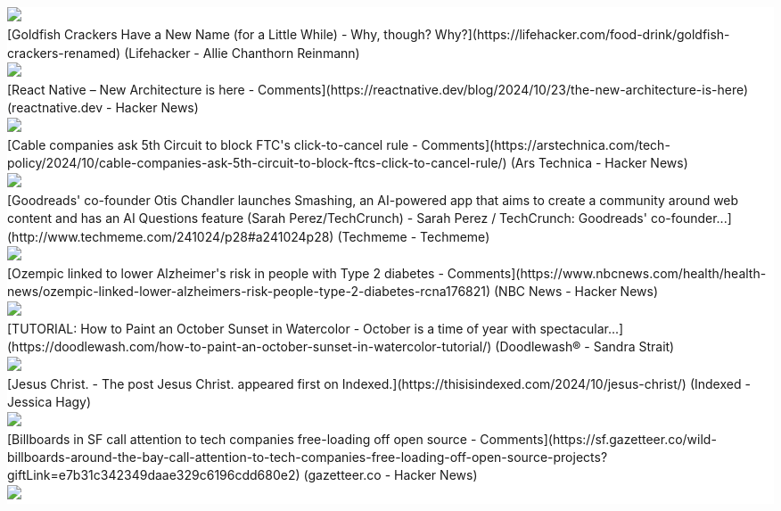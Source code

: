 </div>
<div class="link-content"><img src='https://lifehacker.com/imagery/articles/01JAZM922T6XTH398YNRWFH5Q7/hero-image.png' class="link-image"/>
<div class="link-text" markdown="1">
  [Goldfish Crackers Have a New Name (for a Little While) - Why, though? Why?](https://lifehacker.com/food-drink/goldfish-crackers-renamed) (Lifehacker - Allie Chanthorn Reinmann)
</div>
</div>
<div class="link-content"><img src='https://news.ycombinator.com/y18.svg' class="link-image"/>
<div class="link-text" markdown="1">
  [React Native – New Architecture is here - Comments](https://reactnative.dev/blog/2024/10/23/the-new-architecture-is-here) (reactnative.dev - Hacker News)
</div>
</div>
<div class="link-content"><img src='https://news.ycombinator.com/y18.svg' class="link-image"/>
<div class="link-text" markdown="1">
  [Cable companies ask 5th Circuit to block FTC's click-to-cancel rule - Comments](https://arstechnica.com/tech-policy/2024/10/cable-companies-ask-5th-circuit-to-block-ftcs-click-to-cancel-rule/) (Ars Technica - Hacker News)
</div>
</div>
<div class="link-content"><img src='http://www.techmeme.com/241024/i28.jpg' class="link-image"/>
<div class="link-text" markdown="1">
  [Goodreads' co-founder Otis Chandler launches Smashing, an AI-powered app that aims to create a community around web content and has an AI Questions feature (Sarah Perez/TechCrunch) -   Sarah Perez / TechCrunch: Goodreads' co-founder...](http://www.techmeme.com/241024/p28#a241024p28) (Techmeme - Techmeme)
</div>
</div>
<div class="link-content"><img src='https://news.ycombinator.com/y18.svg' class="link-image"/>
<div class="link-text" markdown="1">
  [Ozempic linked to lower Alzheimer's risk in people with Type 2 diabetes - Comments](https://www.nbcnews.com/health/health-news/ozempic-linked-lower-alzheimers-risk-people-type-2-diabetes-rcna176821) (NBC News - Hacker News)
</div>
</div>
<div class="link-content"><img src='https://i0.wp.com/doodlewash.com/wp-content/uploads/2017/05/cropped-Facebook_App_Icon-512.png?fit=32%2C32&ssl=1' class="link-image"/>
<div class="link-text" markdown="1">
  [TUTORIAL: How to Paint an October Sunset in Watercolor - October is a time of year with spectacular...](https://doodlewash.com/how-to-paint-an-october-sunset-in-watercolor-tutorial/) (Doodlewash® - Sandra Strait)
</div>
</div>
<div class="link-content"><img src='https://thisisindexed.com/wp-content/uploads/2024/10/card7908.jpg' class="link-image"/>
<div class="link-text" markdown="1">
  [Jesus Christ. - The post Jesus Christ. appeared first on Indexed.](https://thisisindexed.com/2024/10/jesus-christ/) (Indexed - Jessica Hagy)
</div>
</div>
<div class="link-content"><img src='https://news.ycombinator.com/y18.svg' class="link-image"/>
<div class="link-text" markdown="1">
  [Billboards in SF call attention to tech companies free-loading off open source - Comments](https://sf.gazetteer.co/wild-billboards-around-the-bay-call-attention-to-tech-companies-free-loading-off-open-source-projects?giftLink=e7b31c342349daae329c6196cdd680e2) (gazetteer.co - Hacker News)
</div>
</div>
<div class="link-content"><img src='https://s.yimg.com/kw/assets/favicon-160x160.png' class="link-image"/>
<div class="link-text" markdown="1">